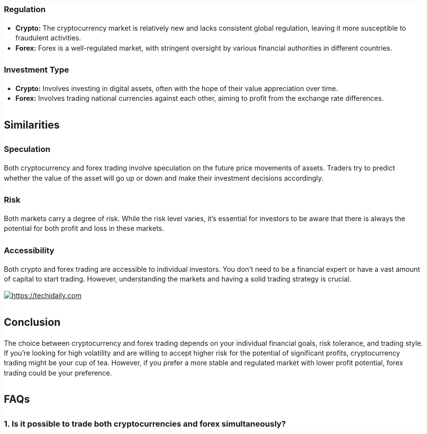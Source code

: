### Regulation

* **Crypto:** The cryptocurrency market is relatively new and lacks consistent global regulation, leaving it more susceptible to fraudulent activities.
* **Forex:** Forex is a well-regulated market, with stringent oversight by various financial authorities in different countries.

### Investment Type

* **Crypto:** Involves investing in digital assets, often with the hope of their value appreciation over time.
* **Forex:** Involves trading national currencies against each other, aiming to profit from the exchange rate differences.

## Similarities

### Speculation

Both cryptocurrency and forex trading involve speculation on the future price movements of assets. Traders try to predict whether the value of the asset will go up or down and make their investment decisions accordingly.

### Risk

Both markets carry a degree of risk. While the risk level varies, it’s essential for investors to be aware that there is always the potential for both profit and loss in these markets.

### Accessibility

Both crypto and forex trading are accessible to individual investors. You don’t need to be a financial expert or have a vast amount of capital to start trading. However, understanding the markets and having a solid trading strategy is crucial.


<a href="https://appsumo.8odi.net/c/5597632/2037318/7443" target="_top" id="2037318">
  <img src="//a.impactradius-go.com/display-ad/7443-2037318" border="0" alt="https://techidaily.com" width="728" height="90"/>
</a>
<img height="0" width="0" src="https://appsumo.8odi.net/i/5597632/2037318/7443" style="position:absolute;visibility:hidden;" border="0" />


## Conclusion

The choice between cryptocurrency and forex trading depends on your individual financial goals, risk tolerance, and trading style. If you’re looking for high volatility and are willing to accept higher risk for the potential of significant profits, cryptocurrency trading might be your cup of tea. However, if you prefer a more stable and regulated market with lower profit potential, forex trading could be your preference.

## FAQs

### 1\. Is it possible to trade both cryptocurrencies and forex simultaneously?
